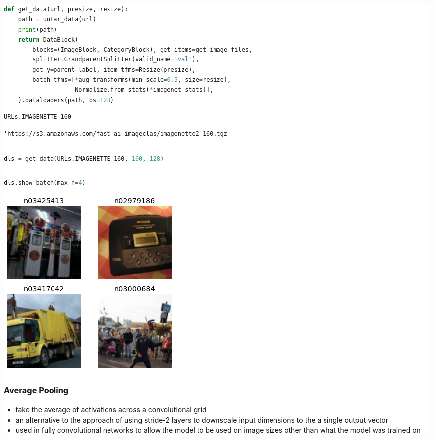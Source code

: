 
```python
def get_data(url, presize, resize):
    path = untar_data(url)
    print(path)
    return DataBlock(
        blocks=(ImageBlock, CategoryBlock), get_items=get_image_files, 
        splitter=GrandparentSplitter(valid_name='val'),
        get_y=parent_label, item_tfms=Resize(presize),
        batch_tfms=[*aug_transforms(min_scale=0.5, size=resize),
                    Normalize.from_stats(*imagenet_stats)],
    ).dataloaders(path, bs=128)
```


```python
URLs.IMAGENETTE_160
```
```text
'https://s3.amazonaws.com/fast-ai-imageclas/imagenette2-160.tgz'
```

-----


```python
dls = get_data(URLs.IMAGENETTE_160, 160, 128)
```

-----

```python
dls.show_batch(max_n=4)
```
![png](./images/output_8_0.png)


### Average Pooling
* take the average of activations across a convolutional grid
* an alternative to the approach of using stride-2 layers to downscale input dimensions to the a single output vector
* used in fully convolutional networks to allow the model to be used on image sizes other than what the model was trained on
